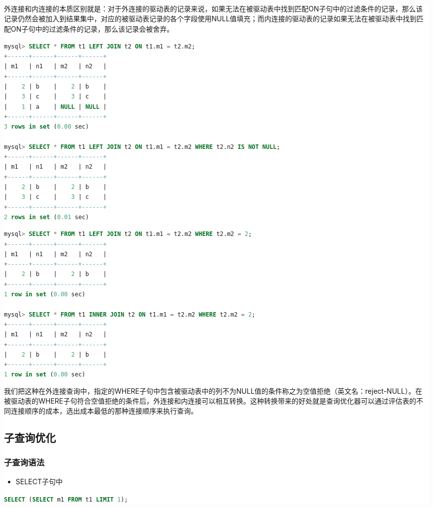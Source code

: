 外连接和内连接的本质区别就是：对于外连接的驱动表的记录来说，如果无法在被驱动表中找到匹配ON子句中的过滤条件的记录，那么该记录仍然会被加入到结果集中，对应的被驱动表记录的各个字段使用NULL值填充；而内连接的驱动表的记录如果无法在被驱动表中找到匹配ON子句中的过滤条件的记录，那么该记录会被舍弃。

```sql
mysql> SELECT * FROM t1 LEFT JOIN t2 ON t1.m1 = t2.m2;
+------+------+------+------+
| m1   | n1   | m2   | n2   |
+------+------+------+------+
|    2 | b    |    2 | b    |
|    3 | c    |    3 | c    |
|    1 | a    | NULL | NULL |
+------+------+------+------+
3 rows in set (0.00 sec)

mysql> SELECT * FROM t1 LEFT JOIN t2 ON t1.m1 = t2.m2 WHERE t2.n2 IS NOT NULL;
+------+------+------+------+
| m1   | n1   | m2   | n2   |
+------+------+------+------+
|    2 | b    |    2 | b    |
|    3 | c    |    3 | c    |
+------+------+------+------+
2 rows in set (0.01 sec)
```

```sql
mysql> SELECT * FROM t1 LEFT JOIN t2 ON t1.m1 = t2.m2 WHERE t2.m2 = 2;
+------+------+------+------+
| m1   | n1   | m2   | n2   |
+------+------+------+------+
|    2 | b    |    2 | b    |
+------+------+------+------+
1 row in set (0.00 sec)

mysql> SELECT * FROM t1 INNER JOIN t2 ON t1.m1 = t2.m2 WHERE t2.m2 = 2;
+------+------+------+------+
| m1   | n1   | m2   | n2   |
+------+------+------+------+
|    2 | b    |    2 | b    |
+------+------+------+------+
1 row in set (0.00 sec)
```

我们把这种在外连接查询中，指定的WHERE子句中包含被驱动表中的列不为NULL值的条件称之为空值拒绝（英文名：reject-NULL）。在被驱动表的WHERE子句符合空值拒绝的条件后，外连接和内连接可以相互转换。这种转换带来的好处就是查询优化器可以通过评估表的不同连接顺序的成本，选出成本最低的那种连接顺序来执行查询。

## 子查询优化

### 子查询语法

- SELECT子句中

```sql
SELECT (SELECT m1 FROM t1 LIMIT 1);
```
